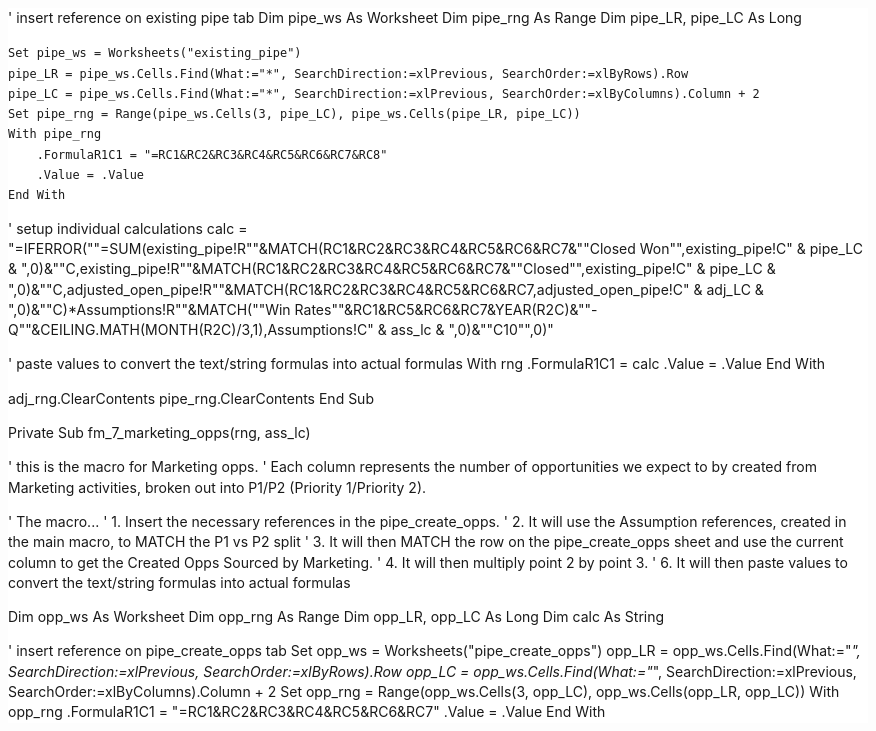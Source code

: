     
' insert reference on existing pipe tab
    Dim pipe_ws As Worksheet
    Dim pipe_rng As Range
    Dim pipe_LR, pipe_LC As Long

    Set pipe_ws = Worksheets("existing_pipe")
    pipe_LR = pipe_ws.Cells.Find(What:="*", SearchDirection:=xlPrevious, SearchOrder:=xlByRows).Row
    pipe_LC = pipe_ws.Cells.Find(What:="*", SearchDirection:=xlPrevious, SearchOrder:=xlByColumns).Column + 2
    Set pipe_rng = Range(pipe_ws.Cells(3, pipe_LC), pipe_ws.Cells(pipe_LR, pipe_LC))
    With pipe_rng
        .FormulaR1C1 = "=RC1&RC2&RC3&RC4&RC5&RC6&RC7&RC8"
        .Value = .Value
    End With




' setup individual calculations
     calc = "=IFERROR(""=SUM(existing_pipe!R""&MATCH(RC1&RC2&RC3&RC4&RC5&RC6&RC7&""Closed Won"",existing_pipe!C" & pipe_LC & ",0)&""C,existing_pipe!R""&MATCH(RC1&RC2&RC3&RC4&RC5&RC6&RC7&""Closed"",existing_pipe!C" & pipe_LC & ",0)&""C,adjusted_open_pipe!R""&MATCH(RC1&RC2&RC3&RC4&RC5&RC6&RC7,adjusted_open_pipe!C" & adj_LC & ",0)&""C)*Assumptions!R""&MATCH(""Win Rates""&RC1&RC5&RC6&RC7&YEAR(R2C)&""-Q""&CEILING.MATH(MONTH(R2C)/3,1),Assumptions!C" & ass_lc & ",0)&""C10"",0)"

' paste values to convert the text/string formulas into actual formulas
    With rng
        .FormulaR1C1 = calc
        .Value = .Value
    End With


adj_rng.ClearContents
pipe_rng.ClearContents
End Sub

Private Sub fm_7_marketing_opps(rng, ass_lc)

' this is the macro for Marketing opps.
' Each column represents the number of opportunities we expect to by created from Marketing activities, broken out into P1/P2 (Priority 1/Priority 2).

' The macro...
' 1. Insert the necessary references in the pipe_create_opps.
' 2. It will use the Assumption references, created in the main macro, to MATCH the P1 vs P2 split
' 3. It will then MATCH the row on the pipe_create_opps sheet and use the current column to get the Created Opps Sourced by Marketing.
' 4. It will then multiply point 2 by point 3.
' 6. It will then paste values to convert the text/string formulas into actual formulas


Dim opp_ws As Worksheet
Dim opp_rng As Range
Dim opp_LR, opp_LC As Long
Dim calc As String

' insert reference on pipe_create_opps tab
    Set opp_ws = Worksheets("pipe_create_opps")
    opp_LR = opp_ws.Cells.Find(What:="*", SearchDirection:=xlPrevious, SearchOrder:=xlByRows).Row
    opp_LC = opp_ws.Cells.Find(What:="*", SearchDirection:=xlPrevious, SearchOrder:=xlByColumns).Column + 2
    Set opp_rng = Range(opp_ws.Cells(3, opp_LC), opp_ws.Cells(opp_LR, opp_LC))
    With opp_rng
        .FormulaR1C1 = "=RC1&RC2&RC3&RC4&RC5&RC6&RC7"
        .Value = .Value
    End With
